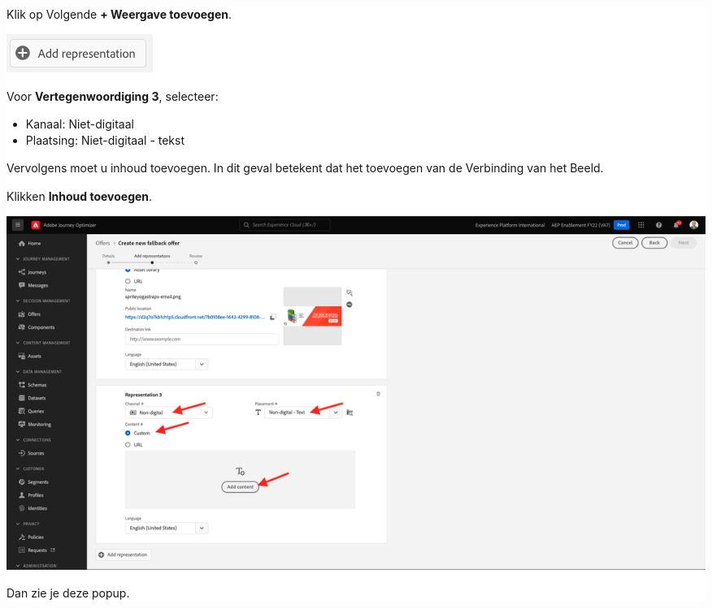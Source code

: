 Klik op Volgende **+ Weergave toevoegen**.

![Beslissingsregel](./images/addrep.png)

Voor **Vertegenwoordiging 3**, selecteer:

- Kanaal: Niet-digitaal
- Plaatsing: Niet-digitaal - tekst

Vervolgens moet u inhoud toevoegen. In dit geval betekent dat het toevoegen van de Verbinding van het Beeld.

Klikken **Inhoud toevoegen**.

![Beslissingsregel](./images/addcontentrep21text.png)

Dan zie je deze popup.

